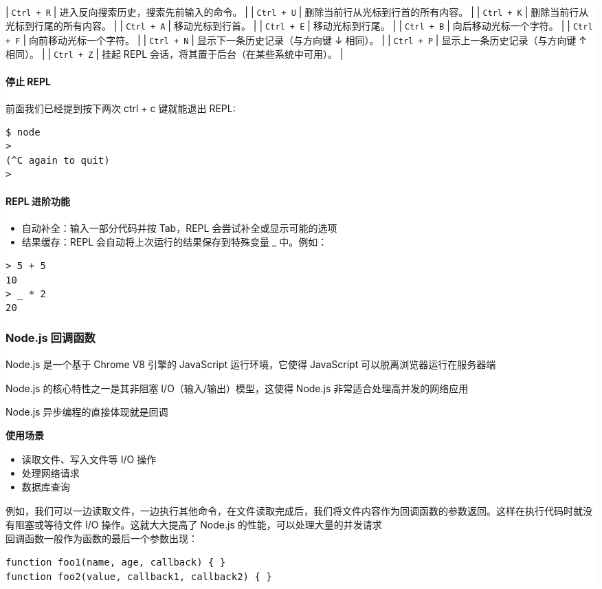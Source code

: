 | `Ctrl + R` | 进入反向搜索历史，搜索先前输入的命令。 |
| `Ctrl + U` | 删除当前行从光标到行首的所有内容。 |
| `Ctrl + K` | 删除当前行从光标到行尾的所有内容。 |
| `Ctrl + A` | 移动光标到行首。 |
| `Ctrl + E` | 移动光标到行尾。 |
| `Ctrl + B` | 向后移动光标一个字符。 |
| `Ctrl + F` | 向前移动光标一个字符。 |
| `Ctrl + N` | 显示下一条历史记录（与方向键 ↓ 相同）。 |
| `Ctrl + P` | 显示上一条历史记录（与方向键 ↑ 相同）。 |
| `Ctrl + Z` | 挂起 REPL 会话，将其置于后台（在某些系统中可用）。 |

#### 停止 REPL
前面我们已经提到按下两次 ctrl + c 键就能退出 REPL:
<pre>
$ node
>
(^C again to quit)
>
</pre>

#### REPL 进阶功能
- 自动补全：输入一部分代码并按 Tab，REPL 会尝试补全或显示可能的选项
- 结果缓存：REPL 会自动将上次运行的结果保存到特殊变量 _ 中。例如：
<pre>
> 5 + 5
10
> _ * 2
20
</pre>


### Node.js 回调函数
Node.js 是一个基于 Chrome V8 引擎的 JavaScript 运行环境，它使得 JavaScript 可以脱离浏览器运行在服务器端  

Node.js 的核心特性之一是其非阻塞 I/O（输入/输出）模型，这使得 Node.js 非常适合处理高并发的网络应用  

Node.js 异步编程的直接体现就是回调  

**使用场景**  
- 读取文件、写入文件等 I/O 操作
- 处理网络请求
- 数据库查询

例如，我们可以一边读取文件，一边执行其他命令，在文件读取完成后，我们将文件内容作为回调函数的参数返回。这样在执行代码时就没有阻塞或等待文件 I/O 操作。这就大大提高了 Node.js 的性能，可以处理大量的并发请求  
回调函数一般作为函数的最后一个参数出现：
<pre>
function foo1(name, age, callback) { }
function foo2(value, callback1, callback2) { }
</pre>
